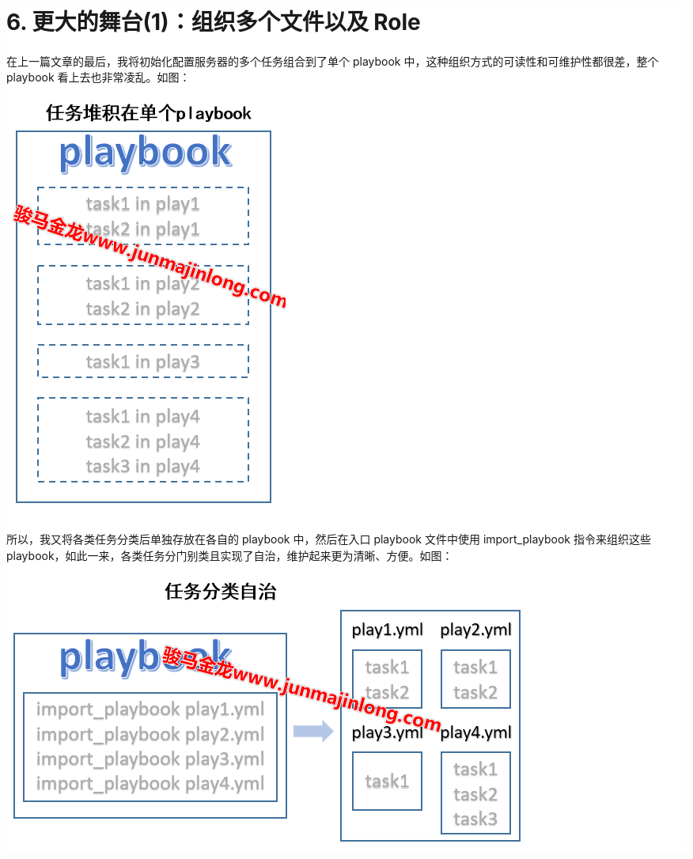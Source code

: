 # 6. 更大的舞台(1)：组织多个文件以及 Role

在上一篇文章的最后，我将初始化配置服务器的多个任务组合到了单个 playbook 中，这种组织方式的可读性和可维护性都很差，整个 playbook 看上去也非常凌乱。如图：

<img src="images/Chapter06-1/1577701433835.png" alt="img"  />

所以，我又将各类任务分类后单独存放在各自的 playbook 中，然后在入口 playbook 文件中使用 import_playbook 指令来组织这些 playbook，如此一来，各类任务分门别类且实现了自治，维护起来更为清晰、方便。如图：

![img](images/Chapter06-1/1577701544968.png)
